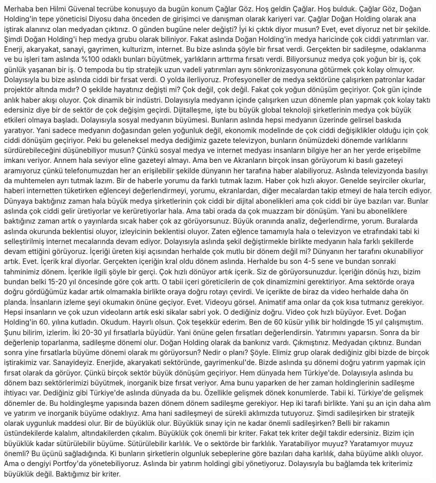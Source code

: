  Merhaba ben Hilmi Güvenal tecrübe konuşuyo da bugün konum Çağlar Göz. Hoş geldin Çağlar. Hoş bulduk. Çağlar Göz, Doğan Holding'in tepe yöneticisi Diyosu daha önceden de girişimci ve danışman olarak kariyeri var. Çağlar Doğan Holding olarak ana iştirak alanınız olan medyadan çıktınız. O günden bugüne neler değişti? İyi ki çıktık diyor musun? Evet, evet diyoruz net bir şekilde. Şimdi Doğan Holding'i hep medya grubu olarak biliniyor. Fakat aslında Doğan Holding'in medya haricinde çok ciddi yatırımları var. Enerji, akaryakat, sanayi, gayrimen, kulturizm, internet. Bu bize aslında şöyle bir fırsat verdi. Gerçekten bir sadileşme, odaklanma ve bu işleri tam aslında %100 odaklı bunları büyütmek, yarlıkların arttırma fırsatı verdi. Biliyorsunuz medya çok yoğun bir iş, çok günlük yaşanan bir iş. O tempoda bu tip stratejik uzun vadeli yatırımları aynı sönkronizasyonuna götürmek çok kolay olmuyor. Dolayısıyla bu bize aslında ciddi bir fırsat verdi. O yolda ilerliyoruz. Profesyoneller de medya sektörüne çalışırken patronlar kadar projektör altında mıdır? O şekilde hayatınız değişti mi? Çok değil, çok değil. Fakat çok yoğun dönüşüm geçiriyor. Çok gün içinde anlık haber akışı oluyor. Çok dinamik bir indüstri. Dolayısıyla medyanın içinde çalışırken uzun dönemle plan yapmak çok kolay taktı edersiniz diye bir de sektör de çok değişim geçirdi. Dijitalleşme, işte bu büyük global teknoloji şirketlerinin medya çok büyük etkileri olmaya başladı. Dolayısıyla sosyal medyanın büyümesi. Bunların aslında hepsi medyanın üzerinde gelirsel baskıda yaratıyor. Yani sadece medyanın doğasından gelen yoğunluk değil, ekonomik modelinde de çok ciddi değişiklikler olduğu için çok ciddi dönüşüm geçiriyor. Peki bu geleneksel medya dediğimiz gazete televizyon, bunların önümüzdeki dönemde varlıklarını sürdürebileceğini düşünebiliyor musun? Çünkü sosyal medya ve internet medyası insanların bilgiye her an her yerde erişebilme imkanı veriyor. Annem hala seviyor eline gazeteyi almayı. Ama ben ve Akranların birçok insan görüyorum ki basılı gazeteyi aramıyoruz çünkü telefonumuzdan her an erişilebilir şekilde dünyanın her tarafına haber alabiliyoruz. Aslında televizyonda basılıyı da muhtemelen ayrı tutmak lazım. Bir de haberle yorumu da farklı tutmak lazım. Haber çok hızlı akıyor. Genelde seyirciler okurlar, haberi internetten tüketirken eğlenceyi değerlendirmeyi, yorumu, ekranlardan, diğer mecalardan takip etmeyi de hala tercih ediyor. Dünyaya baktığınız zaman hala büyük medya şirketlerinin çok ciddi bir dijital abonelikleri ama çok ciddi bir üye bazıları var. Bunlar aslında çok ciddi gelir üretiyorlar ve kerüretiyorlar hala. Ama tabi orada da çok muazzam bir dönüşüm. Yani bu aboneliklere baktığınız zaman artık o yayınlarda sıcak haber çok az görüyorsunuz. Büyük oranında analiz, değerlendirme, yorum. Buralarda aslında okurunda beklentisi oluyor, izleyicinin beklentisi oluyor. Zaten eğlence tamamıyla hala o televizyon ve etrafındaki tabi ki selleştirilmiş internet mecalarında devam ediyor. Dolayısıyla aslında şekil değiştirmekle birlikte medyanın hala farklı şekillerde devam ettiğini görüyoruz. İçeriği üreten kişi açısından herhalde çok mutlu bir dönem değil mi? Dünyanın her tarafını okunabiliyor artık. Evet. İçerik kral diyorlar. Gerçekten içeriğin kral oldu dönem aslında. Herhalde bu son 4-5 sene ve bundan sonraki tahminimiz dönem. İçerikle ilgili şöyle bir gerçi. Çok hızlı dönüyor artık içerik. Siz de görüyorsunuzdur. İçeriğin dönüş hızı, bizim bundan belki 15-20 yıl öncesinde göre çok arttı. O tabii içeri göreticilerin de çok dinamizmini gerektiriyor. Ama sektörde oraya doğru gördüğümüz kadar artık olmamakla birlikte oraya doğru rotayı çevirdi. Ve içerikte de biraz da video herhalde daha ön planda. İnsanların izleme şeyi okumakın önüne geçiyor. Evet. Videoyu görsel. Animatif ama onlar da çok kısa tutmanız gerekiyor. Hepsi insanların ve çok uzun videoların artık eski sikalar sabri yok. O dediğiniz doğru. Video çok hızlı büyüyor. Evet. Doğan Holding'in 60. yılına kutladın. Okudum. Hayırlı olsun. Çok teşekkür ederim. Ben de 60 küsür yıllık bir holdingde 15 yıl çalışmıştım. Şunu bilirim, izlerim. İki 20-30 yıl fırsatlarla büyüdür. Yani önüne gelen fırsatları değerlendirsin. Yatırımını yaparsın. Sonra da bir değerlenip toparlanma, sadileşme dönemi olur. Doğan Holding olarak da bankınız vardı. Çıkmıştınız. Medyadan çıktınız. Bundan sonra yine fırsatlarla büyüme dönemi olarak mı görüyorsun? Nedir o planı? Şöyle. Elimiz grup olarak dediğiniz gibi bizde de birçok iştirakimiz var. Sanayideyiz. Enerjide, akaryakati sektöründe, gayrimenkul'de. Bizde aslında şu dönemi doğru yatırım yapmak için fırsat olarak da görüyor. Çünkü birçok sektör büyük dönüşüm geçiriyor. Hem dünyada hem Türkiye'de. Dolayısıyla aslında bu dönem bazı sektörlerimizi büyütmek, inorganik bize fırsat veriyor. Ama bunu yaparken de her zaman holdinglerinin sadileşme ihtiyacı var. Dediğiniz gibi Türkiye'de aslında dünyada da bu. Özellikle gelişmek dönek konumlerde. Tabii ki. Türkiye'de gelişmek dönemler de. Bu holdingleşme yapısında bazen dönem dönem sadileşme gerekiyor. Hep iki tarafı birlikte. Yani şu an için daha alım ve yatırım ve inorganik büyüme odaklıyız. Ama hani sadileşmeyi de sürekli aklımızda tutuyoruz. Şimdi sadileşirken bir stratejik olarak uygunluk maddesi olur. Bir de büyüklük olur. Büyüklük sınay için ne kadar önemli sadileşirken? Belli bir rakamın üstündekilerde kalalım, altındakilerden çıkalım. Büyüklük çok önemli bir kriter. Fakat tek kriter değil takdir edersiniz. Bizim için büyüklük kadar sütürülebilir büyüme. Sütürülebilir karlılık. Ve o sektörde bir farklılık. Yaratabiliyor muyuz? Yaratamıyor muyuz önemli? Bu üçünü sağladığında. Ki bunların şirketlerin olgunluk sebeplerine göre bazıları daha karlılık, daha büyüme alıklı oluyor. Ama o dengiyi Portfoy'da yönetebiliyoruz. Aslında bir yatırım holdingi gibi yönetiyoruz. Dolayısıyla bu bağlamda tek kriterimiz büyüklük değil. Baktığımız bir kriter.